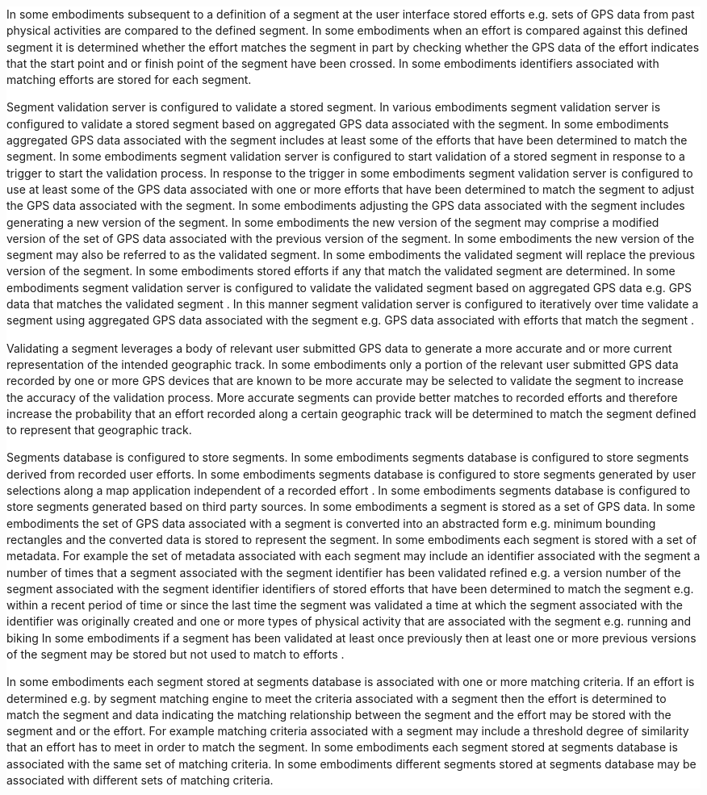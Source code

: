 In some embodiments subsequent to a definition of a segment at the user interface stored efforts e.g. sets of GPS data from past physical activities are compared to the defined segment. In some embodiments when an effort is compared against this defined segment it is determined whether the effort matches the segment in part by checking whether the GPS data of the effort indicates that the start point and or finish point of the segment have been crossed. In some embodiments identifiers associated with matching efforts are stored for each segment.

Segment validation server is configured to validate a stored segment. In various embodiments segment validation server is configured to validate a stored segment based on aggregated GPS data associated with the segment. In some embodiments aggregated GPS data associated with the segment includes at least some of the efforts that have been determined to match the segment. In some embodiments segment validation server is configured to start validation of a stored segment in response to a trigger to start the validation process. In response to the trigger in some embodiments segment validation server is configured to use at least some of the GPS data associated with one or more efforts that have been determined to match the segment to adjust the GPS data associated with the segment. In some embodiments adjusting the GPS data associated with the segment includes generating a new version of the segment. In some embodiments the new version of the segment may comprise a modified version of the set of GPS data associated with the previous version of the segment. In some embodiments the new version of the segment may also be referred to as the validated segment. In some embodiments the validated segment will replace the previous version of the segment. In some embodiments stored efforts if any that match the validated segment are determined. In some embodiments segment validation server is configured to validate the validated segment based on aggregated GPS data e.g. GPS data that matches the validated segment . In this manner segment validation server is configured to iteratively over time validate a segment using aggregated GPS data associated with the segment e.g. GPS data associated with efforts that match the segment .

Validating a segment leverages a body of relevant user submitted GPS data to generate a more accurate and or more current representation of the intended geographic track. In some embodiments only a portion of the relevant user submitted GPS data recorded by one or more GPS devices that are known to be more accurate may be selected to validate the segment to increase the accuracy of the validation process. More accurate segments can provide better matches to recorded efforts and therefore increase the probability that an effort recorded along a certain geographic track will be determined to match the segment defined to represent that geographic track.

Segments database is configured to store segments. In some embodiments segments database is configured to store segments derived from recorded user efforts. In some embodiments segments database is configured to store segments generated by user selections along a map application independent of a recorded effort . In some embodiments segments database is configured to store segments generated based on third party sources. In some embodiments a segment is stored as a set of GPS data. In some embodiments the set of GPS data associated with a segment is converted into an abstracted form e.g. minimum bounding rectangles and the converted data is stored to represent the segment. In some embodiments each segment is stored with a set of metadata. For example the set of metadata associated with each segment may include an identifier associated with the segment a number of times that a segment associated with the segment identifier has been validated refined e.g. a version number of the segment associated with the segment identifier identifiers of stored efforts that have been determined to match the segment e.g. within a recent period of time or since the last time the segment was validated a time at which the segment associated with the identifier was originally created and one or more types of physical activity that are associated with the segment e.g. running and biking In some embodiments if a segment has been validated at least once previously then at least one or more previous versions of the segment may be stored but not used to match to efforts .

In some embodiments each segment stored at segments database is associated with one or more matching criteria. If an effort is determined e.g. by segment matching engine to meet the criteria associated with a segment then the effort is determined to match the segment and data indicating the matching relationship between the segment and the effort may be stored with the segment and or the effort. For example matching criteria associated with a segment may include a threshold degree of similarity that an effort has to meet in order to match the segment. In some embodiments each segment stored at segments database is associated with the same set of matching criteria. In some embodiments different segments stored at segments database may be associated with different sets of matching criteria.
